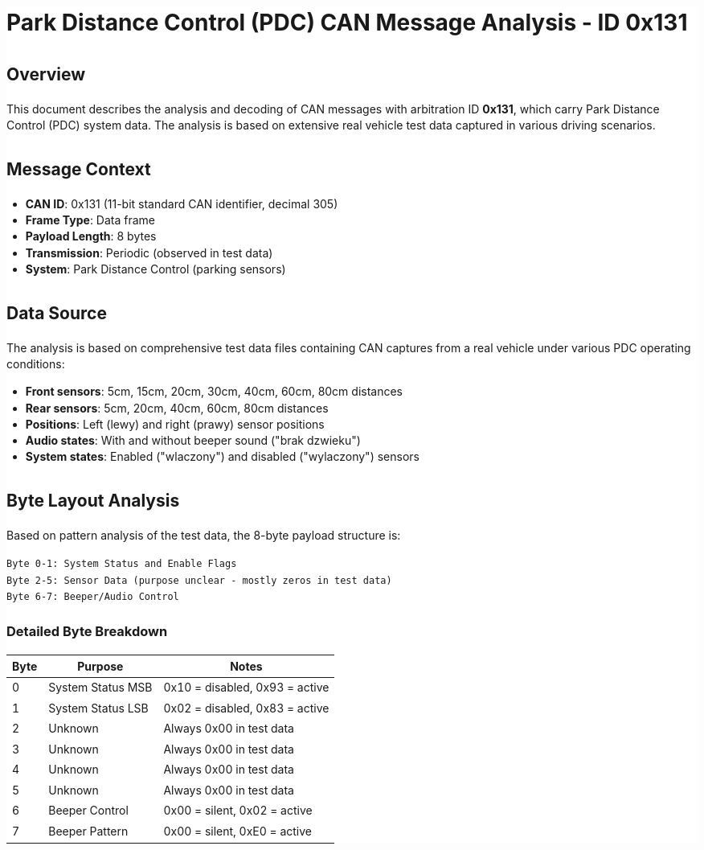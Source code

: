 # Park Distance Control (PDC) CAN Message Analysis - ID 0x131

## Overview

This document describes the analysis and decoding of CAN messages with arbitration ID **0x131**, which carry Park Distance Control (PDC) system data. The analysis is based on extensive real vehicle test data captured in various driving scenarios.

## Message Context

- **CAN ID**: 0x131 (11-bit standard CAN identifier, decimal 305)
- **Frame Type**: Data frame
- **Payload Length**: 8 bytes
- **Transmission**: Periodic (observed in test data)
- **System**: Park Distance Control (parking sensors)

## Data Source

The analysis is based on comprehensive test data files containing CAN captures from a real vehicle under various PDC operating conditions:

- **Front sensors**: 5cm, 15cm, 20cm, 30cm, 40cm, 60cm, 80cm distances
- **Rear sensors**: 5cm, 20cm, 40cm, 60cm, 80cm distances  
- **Positions**: Left (lewy) and right (prawy) sensor positions
- **Audio states**: With and without beeper sound ("brak dzwieku")
- **System states**: Enabled ("wlaczony") and disabled ("wylaczony") sensors

## Byte Layout Analysis

Based on pattern analysis of the test data, the 8-byte payload structure is:

```
Byte 0-1: System Status and Enable Flags
Byte 2-5: Sensor Data (purpose unclear - mostly zeros in test data)
Byte 6-7: Beeper/Audio Control
```

### Detailed Byte Breakdown

| Byte | Purpose | Notes |
|------|---------|-------|
| 0 | System Status MSB | 0x10 = disabled, 0x93 = active |
| 1 | System Status LSB | 0x02 = disabled, 0x83 = active |  
| 2 | Unknown | Always 0x00 in test data |
| 3 | Unknown | Always 0x00 in test data |
| 4 | Unknown | Always 0x00 in test data |
| 5 | Unknown | Always 0x00 in test data |
| 6 | Beeper Control | 0x00 = silent, 0x02 = active |
| 7 | Beeper Pattern | 0x00 = silent, 0xE0 = active |
